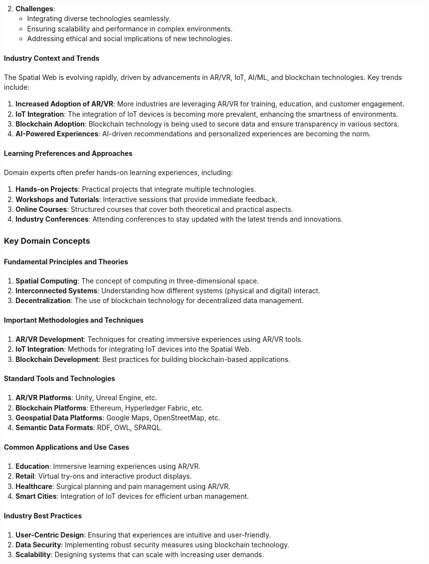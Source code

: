 2. **Challenges**:
   - Integrating diverse technologies seamlessly.
   - Ensuring scalability and performance in complex environments.
   - Addressing ethical and social implications of new technologies.

#### Industry Context and Trends
The Spatial Web is evolving rapidly, driven by advancements in AR/VR, IoT, AI/ML, and blockchain technologies. Key trends include:

1. **Increased Adoption of AR/VR**: More industries are leveraging AR/VR for training, education, and customer engagement.
2. **IoT Integration**: The integration of IoT devices is becoming more prevalent, enhancing the smartness of environments.
3. **Blockchain Adoption**: Blockchain technology is being used to secure data and ensure transparency in various sectors.
4. **AI-Powered Experiences**: AI-driven recommendations and personalized experiences are becoming the norm.

#### Learning Preferences and Approaches
Domain experts often prefer hands-on learning experiences, including:

1. **Hands-on Projects**: Practical projects that integrate multiple technologies.
2. **Workshops and Tutorials**: Interactive sessions that provide immediate feedback.
3. **Online Courses**: Structured courses that cover both theoretical and practical aspects.
4. **Industry Conferences**: Attending conferences to stay updated with the latest trends and innovations.

### Key Domain Concepts

#### Fundamental Principles and Theories
1. **Spatial Computing**: The concept of computing in three-dimensional space.
2. **Interconnected Systems**: Understanding how different systems (physical and digital) interact.
3. **Decentralization**: The use of blockchain technology for decentralized data management.

#### Important Methodologies and Techniques
1. **AR/VR Development**: Techniques for creating immersive experiences using AR/VR tools.
2. **IoT Integration**: Methods for integrating IoT devices into the Spatial Web.
3. **Blockchain Development**: Best practices for building blockchain-based applications.

#### Standard Tools and Technologies
1. **AR/VR Platforms**: Unity, Unreal Engine, etc.
2. **Blockchain Platforms**: Ethereum, Hyperledger Fabric, etc.
3. **Geospatial Data Platforms**: Google Maps, OpenStreetMap, etc.
4. **Semantic Data Formats**: RDF, OWL, SPARQL.

#### Common Applications and Use Cases
1. **Education**: Immersive learning experiences using AR/VR.
2. **Retail**: Virtual try-ons and interactive product displays.
3. **Healthcare**: Surgical planning and pain management using AR/VR.
4. **Smart Cities**: Integration of IoT devices for efficient urban management.

#### Industry Best Practices
1. **User-Centric Design**: Ensuring that experiences are intuitive and user-friendly.
2. **Data Security**: Implementing robust security measures using blockchain technology.
3. **Scalability**: Designing systems that can scale with increasing user demands.
